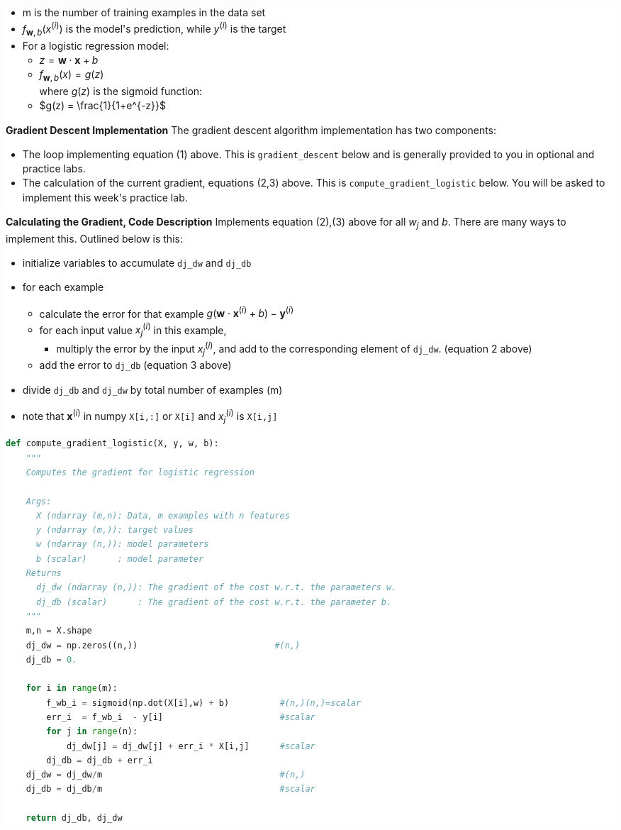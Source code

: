 * m is the number of training examples in the data set      
* $f_{\mathbf{w},b}(x^{(i)})$ is the model's prediction, while $y^{(i)}$ is the target
* For a logistic regression model:
    - $z = \mathbf{w} \cdot \mathbf{x} + b$  
    - $f_{\mathbf{w},b}(x) = g(z)$  
    where $g(z)$ is the sigmoid function:  
    - $g(z) = \frac{1}{1+e^{-z}}$   

**Gradient Descent Implementation**
The gradient descent algorithm implementation has two components: 
- The loop implementing equation (1) above. This is `gradient_descent` below and is generally provided to you in optional and practice labs.
- The calculation of the current gradient, equations (2,3) above. This is `compute_gradient_logistic` below. You will be asked to implement this week's practice lab.

**Calculating the Gradient, Code Description**
Implements equation (2),(3) above for all $w_j$ and $b$.
There are many ways to implement this. Outlined below is this:
- initialize variables to accumulate `dj_dw` and `dj_db`
- for each example
    - calculate the error for that example $g(\mathbf{w} \cdot \mathbf{x}^{(i)} + b) - \mathbf{y}^{(i)}$
    - for each input value $x_{j}^{(i)}$ in this example,  
        - multiply the error by the input  $x_{j}^{(i)}$, and add to the corresponding element of `dj_dw`. (equation 2 above)
    - add the error to `dj_db` (equation 3 above)

- divide `dj_db` and `dj_dw` by total number of examples (m)
- note that $\mathbf{x}^{(i)}$ in numpy `X[i,:]` or `X[i]`  and $x_{j}^{(i)}$ is `X[i,j]`

```py
def compute_gradient_logistic(X, y, w, b): 
    """
    Computes the gradient for logistic regression 
 
    Args:
      X (ndarray (m,n): Data, m examples with n features
      y (ndarray (m,)): target values
      w (ndarray (n,)): model parameters  
      b (scalar)      : model parameter
    Returns
      dj_dw (ndarray (n,)): The gradient of the cost w.r.t. the parameters w. 
      dj_db (scalar)      : The gradient of the cost w.r.t. the parameter b. 
    """
    m,n = X.shape
    dj_dw = np.zeros((n,))                           #(n,)
    dj_db = 0.

    for i in range(m):
        f_wb_i = sigmoid(np.dot(X[i],w) + b)          #(n,)(n,)=scalar
        err_i  = f_wb_i  - y[i]                       #scalar
        for j in range(n):
            dj_dw[j] = dj_dw[j] + err_i * X[i,j]      #scalar
        dj_db = dj_db + err_i
    dj_dw = dj_dw/m                                   #(n,)
    dj_db = dj_db/m                                   #scalar
        
    return dj_db, dj_dw  
```
